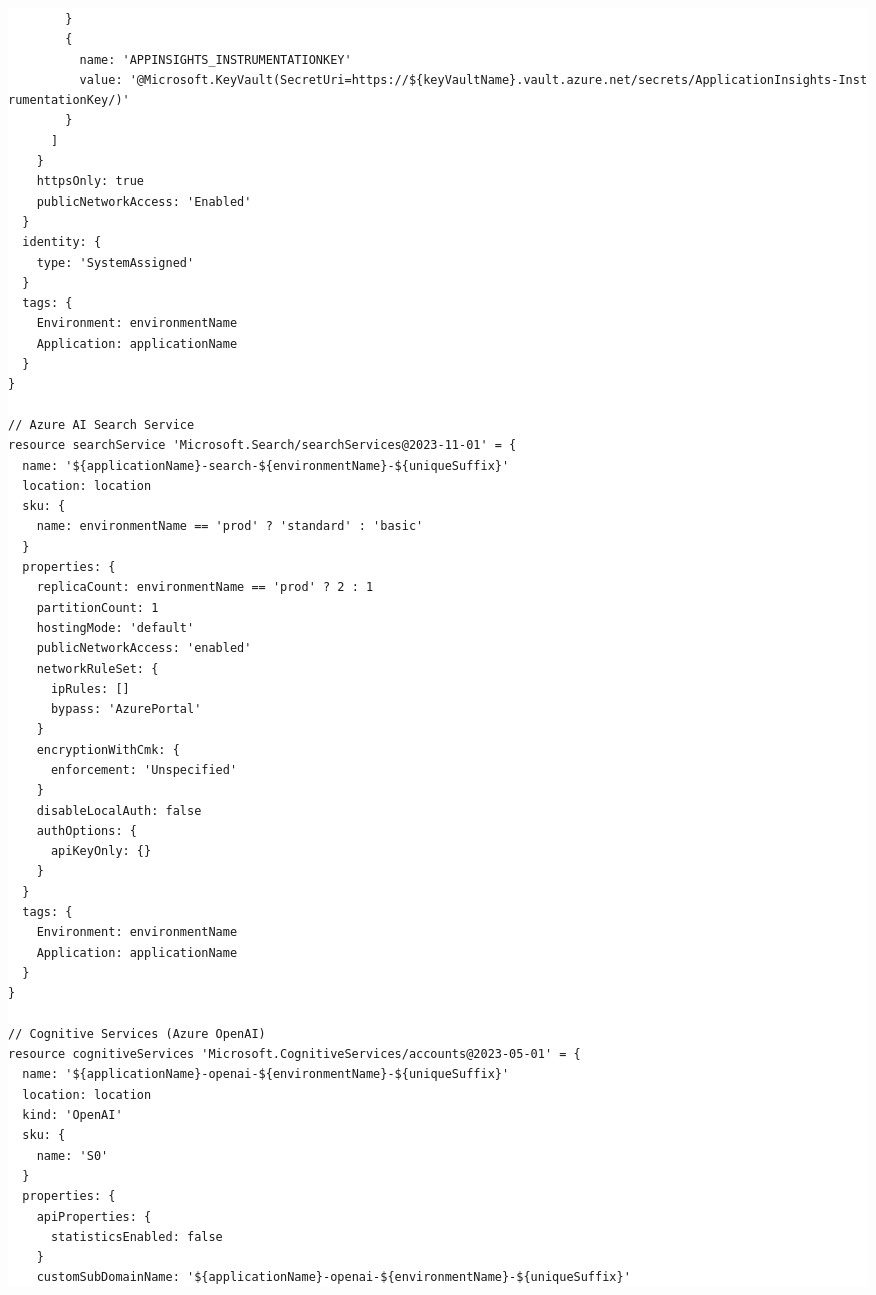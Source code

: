 ```bicep
        }
        {
          name: 'APPINSIGHTS_INSTRUMENTATIONKEY'
          value: '@Microsoft.KeyVault(SecretUri=https://${keyVaultName}.vault.azure.net/secrets/ApplicationInsights-InstrumentationKey/)'
        }
      ]
    }
    httpsOnly: true
    publicNetworkAccess: 'Enabled'
  }
  identity: {
    type: 'SystemAssigned'
  }
  tags: {
    Environment: environmentName
    Application: applicationName
  }
}

// Azure AI Search Service
resource searchService 'Microsoft.Search/searchServices@2023-11-01' = {
  name: '${applicationName}-search-${environmentName}-${uniqueSuffix}'
  location: location
  sku: {
    name: environmentName == 'prod' ? 'standard' : 'basic'
  }
  properties: {
    replicaCount: environmentName == 'prod' ? 2 : 1
    partitionCount: 1
    hostingMode: 'default'
    publicNetworkAccess: 'enabled'
    networkRuleSet: {
      ipRules: []
      bypass: 'AzurePortal'
    }
    encryptionWithCmk: {
      enforcement: 'Unspecified'
    }
    disableLocalAuth: false
    authOptions: {
      apiKeyOnly: {}
    }
  }
  tags: {
    Environment: environmentName
    Application: applicationName
  }
}

// Cognitive Services (Azure OpenAI)
resource cognitiveServices 'Microsoft.CognitiveServices/accounts@2023-05-01' = {
  name: '${applicationName}-openai-${environmentName}-${uniqueSuffix}'
  location: location
  kind: 'OpenAI'
  sku: {
    name: 'S0'
  }
  properties: {
    apiProperties: {
      statisticsEnabled: false
    }
    customSubDomainName: '${applicationName}-openai-${environmentName}-${uniqueSuffix}'
```